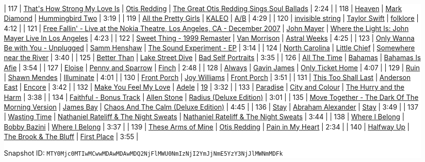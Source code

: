 | 117 | [That's How Strong My Love Is](https://open.spotify.com/track/3p6keDkfLYYpuAdvv1Ktsh) | [Otis Redding](https://open.spotify.com/artist/60df5JBRRPcnSpsIMxxwQm) | [The Great Otis Redding Sings Soul Ballads](https://open.spotify.com/album/5YYP98SsNmRZ8CgoFKifSz) | 2:24 |
| 118 | [Heaven](https://open.spotify.com/track/0sJUBaYhHRgjLwnmZujAyF) | [Mark Diamond](https://open.spotify.com/artist/7Il2FrLyoQt0JlyhJRDL1c) | [Hummingbird Two](https://open.spotify.com/album/0fsPcNVe9svugRKFtI9Gwb) | 3:19 |
| 119 | [All the Pretty Girls](https://open.spotify.com/track/0QQIhT6PtJ5glyn4HKNKQ6) | [KALEO](https://open.spotify.com/artist/7jdFEYD2LTYjfwxOdlVjmc) | [A/B](https://open.spotify.com/album/4he4SQup02hEIQdwhZlZlk) | 4:29 |
| 120 | [invisible string](https://open.spotify.com/track/6VsvKPJ4xjVNKpI8VVZ3SV) | [Taylor Swift](https://open.spotify.com/artist/06HL4z0CvFAxyc27GXpf02) | [folklore](https://open.spotify.com/album/2fenSS68JI1h4Fo296JfGr) | 4:12 |
| 121 | [Free Fallin' \- Live at the Nokia Theatre, Los Angeles, CA \- December 2007](https://open.spotify.com/track/4LloVtxNZpeh7q7xdi1DQc) | [John Mayer](https://open.spotify.com/artist/0hEurMDQu99nJRq8pTxO14) | [Where the Light Is: John Mayer Live In Los Angeles](https://open.spotify.com/album/4Dgxy95K9BWkDUvQPTaYBb) | 4:23 |
| 122 | [Sweet Thing \- 1999 Remaster](https://open.spotify.com/track/4dBI72rgkmG0gTzswyBTzz) | [Van Morrison](https://open.spotify.com/artist/44NX2ffIYHr6D4n7RaZF7A) | [Astral Weeks](https://open.spotify.com/album/4pG3bKkbmReDt5QTDn3JDz) | 4:25 |
| 123 | [Only Wanna Be with You \- Unplugged](https://open.spotify.com/track/6ppFSsCpKpOONCuw9hxM3p) | [Samm Henshaw](https://open.spotify.com/artist/1Q2mS59tFYLm2KGFoCgWN4) | [The Sound Experiment \- EP](https://open.spotify.com/album/2XtAaXbOyK67vRQbfS2bA4) | 3:14 |
| 124 | [North Carolina](https://open.spotify.com/track/3OKpP6Jc26CETbvHg1Pot0) | [Little Chief](https://open.spotify.com/artist/5oYrefc0gr24yRUMCDBZkB) | [Somewhere near the River](https://open.spotify.com/album/2GqQ05pnY7glLSWCYEMZ2H) | 3:40 |
| 125 | [Better Than](https://open.spotify.com/track/0MH2fBfdoOl17OSbmrwClC) | [Lake Street Dive](https://open.spotify.com/artist/3nuc29fYGlQbIrwh4yrNWd) | [Bad Self Portraits](https://open.spotify.com/album/1Ie34DR7t2RGL8bWBPNWVF) | 3:35 |
| 126 | [All The Time](https://open.spotify.com/track/0qI1W6chJgvrSAzAkX9JBa) | [Bahamas](https://open.spotify.com/artist/4C50EbCS11M0VbGyH3OfLt) | [Bahamas Is Afie](https://open.spotify.com/album/2UqlVTULRPG2qm8Bico9CK) | 3:54 |
| 127 | [Eloise](https://open.spotify.com/track/3XnDbrxxtA40HPIIRWLgRT) | [Penny and Sparrow](https://open.spotify.com/artist/65o6y7GtoXzchyiJB3r9Ur) | [Finch](https://open.spotify.com/album/0ixOUcKraH7Y3tIV1MGoRo) | 2:48 |
| 128 | [Always](https://open.spotify.com/track/1omCB9Mch8tYugUptnJ0vw) | [Gavin James](https://open.spotify.com/artist/25tMQOrIU4LlUo6Sv8v5SE) | [Only Ticket Home](https://open.spotify.com/album/6JpQ684RhKhJJK9ZDIDT88) | 4:07 |
| 129 | [Ruin](https://open.spotify.com/track/6rKr29yPKnQNhOxXMYvE9Y) | [Shawn Mendes](https://open.spotify.com/artist/7n2wHs1TKAczGzO7Dd2rGr) | [Illuminate](https://open.spotify.com/album/1ne2D0NxoGyZd31gAM4HNd) | 4:01 |
| 130 | [Front Porch](https://open.spotify.com/track/5sVyefkGgQeYCgnqr4KslQ) | [Joy Williams](https://open.spotify.com/artist/4TCXgdDPm10ensLNCVnIYa) | [Front Porch](https://open.spotify.com/album/0vK1POb7cjZdlZkShnqEDu) | 3:51 |
| 131 | [This Too Shall Last](https://open.spotify.com/track/0CuXzMEgFzuQhLEYQHYas4) | [Anderson East](https://open.spotify.com/artist/5q6z6GTth6lMbL9I8CAgby) | [Encore](https://open.spotify.com/album/6EIlfHDKZxmDMjcaRbFj8d) | 3:42 |
| 132 | [Make You Feel My Love](https://open.spotify.com/track/5FgPwJ7Nh2FVmIXviKl2VF) | [Adele](https://open.spotify.com/artist/4dpARuHxo51G3z768sgnrY) | [19](https://open.spotify.com/album/59ULskOkBMij4zL8pS7mi0) | 3:32 |
| 133 | [Paradise](https://open.spotify.com/track/7hbu8cr2ltBaTcjeQezhjn) | [City and Colour](https://open.spotify.com/artist/74gcBzlQza1bSfob90yRhR) | [The Hurry and the Harm](https://open.spotify.com/album/0feiohUf5xxR2hvJ6jTy0U) | 3:38 |
| 134 | [Faithful \- Bonus Track](https://open.spotify.com/track/7wASIh9RQcfxKufxPDrJUU) | [Allen Stone](https://open.spotify.com/artist/536osqBGKzeozje8BfcGsa) | [Radius \(Deluxe Edition\)](https://open.spotify.com/album/2sVa8Vc8jNp6vClhgljcrj) | 3:01 |
| 135 | [Move Together \- The Dark Of The Morning Version](https://open.spotify.com/track/3K2YwQn30cfQBWM39XcrXV) | [James Bay](https://open.spotify.com/artist/4EzkuveR9pLvDVFNx6foYD) | [Chaos And The Calm \(Deluxe Edition\)](https://open.spotify.com/album/1wKwGLPJl68zYLaA0Od0vc) | 4:45 |
| 136 | [Stay](https://open.spotify.com/track/0Ghaex7YilwIGGCVzFeyYm) | [Abraham Alexander](https://open.spotify.com/artist/2f6fW5uWhqbEDXDK6IGirN) | [Stay](https://open.spotify.com/album/2mkNZarVOH90LJSpG9whzL) | 3:49 |
| 137 | [Wasting Time](https://open.spotify.com/track/26bn9OCVa4MW826HIIGNfr) | [Nathaniel Rateliff & The Night Sweats](https://open.spotify.com/artist/02seUFsFQP7TH4hLrTj77o) | [Nathaniel Rateliff & The Night Sweats](https://open.spotify.com/album/1uJRMyfjWu3255ihMnNuj4) | 3:44 |
| 138 | [Where I Belong](https://open.spotify.com/track/7wUjsCoeJrSDRno6TruQeW) | [Bobby Bazini](https://open.spotify.com/artist/57FbfTkxFU7crAkIEtioth) | [Where I Belong](https://open.spotify.com/album/3efW5J1eknNSWpac6BVUwv) | 3:37 |
| 139 | [These Arms of Mine](https://open.spotify.com/track/4skknrc3sJqaPTtUr2cwFq) | [Otis Redding](https://open.spotify.com/artist/60df5JBRRPcnSpsIMxxwQm) | [Pain in My Heart](https://open.spotify.com/album/2BFOk5b8jjm2xmsbx7qXq3) | 2:34 |
| 140 | [Halfway Up](https://open.spotify.com/track/3vDa3TYf1nnmmc9DiSviwX) | [The Brook & The Bluff](https://open.spotify.com/artist/4dWtsQvuME6tCWFycaTvO7) | [First Place](https://open.spotify.com/album/5U7958Pk6fX1IVOlFSi48o) | 3:55 |

Snapshot ID: `MTY0Mjc0MTIwMCwwMDAwMDAwMDQ2NjFlMWU0NmIzNjI2YmJjNmE5YzY3NjJlMWNmMDFk`
